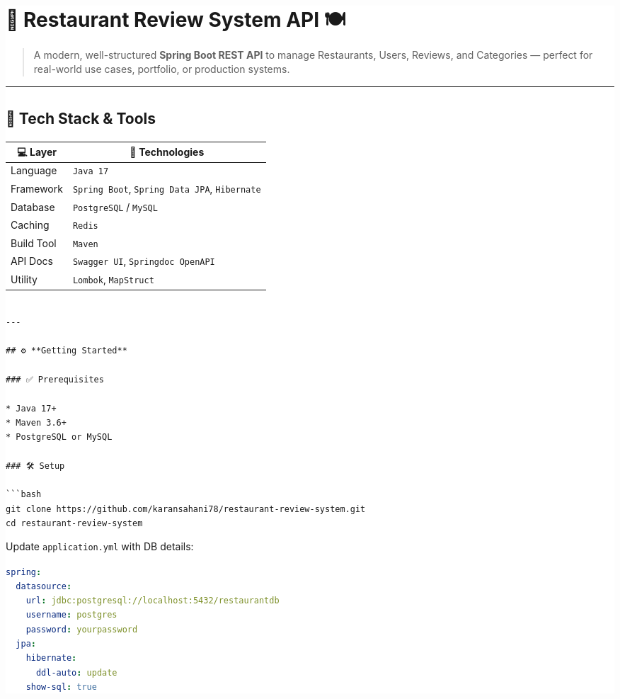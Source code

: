 # 🌟 **Restaurant Review System API** 🍽️

> A modern, well-structured **Spring Boot REST API** to manage Restaurants, Users, Reviews, and Categories — perfect for real-world use cases, portfolio, or production systems.

---

## 🚀 **Tech Stack & Tools**

| 💻 Layer   | 🔧 Technologies                               |
| ---------- | --------------------------------------------- |
| Language   | `Java 17`                                     |
| Framework  | `Spring Boot`, `Spring Data JPA`, `Hibernate` |
| Database   | `PostgreSQL` / `MySQL`                        |
| Caching    | `Redis`                                       |
| Build Tool | `Maven`                                       |
| API Docs   | `Swagger UI`, `Springdoc OpenAPI`             |
| Utility    | `Lombok`, `MapStruct`                         |
```

---

## ⚙️ **Getting Started**

### ✅ Prerequisites

* Java 17+
* Maven 3.6+
* PostgreSQL or MySQL

### 🛠️ Setup

```bash
git clone https://github.com/karansahani78/restaurant-review-system.git
cd restaurant-review-system
```

Update `application.yml` with DB details:

```yaml
spring:
  datasource:
    url: jdbc:postgresql://localhost:5432/restaurantdb
    username: postgres
    password: yourpassword
  jpa:
    hibernate:
      ddl-auto: update
    show-sql: true
```
